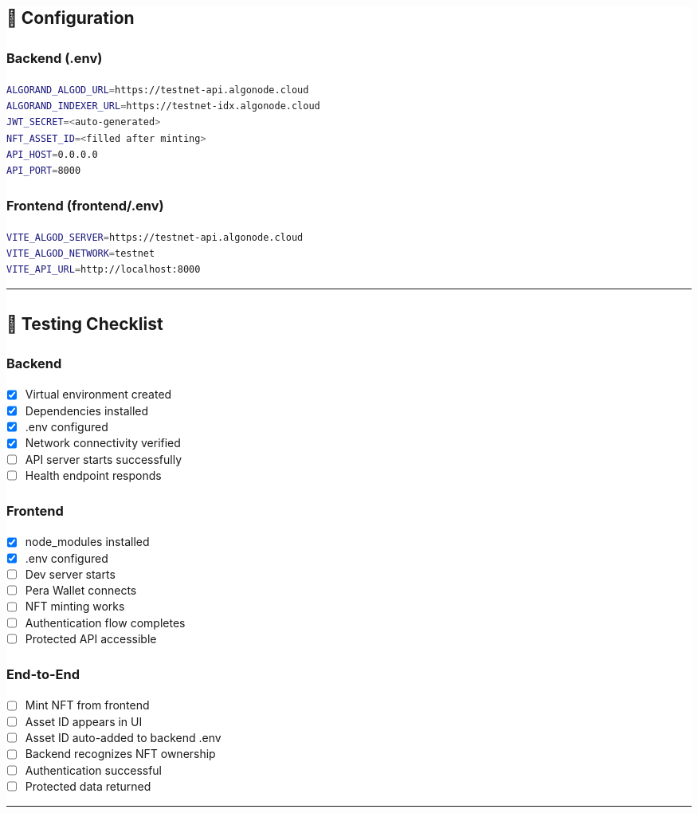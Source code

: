 
## 🔧 Configuration

### Backend (.env)
```bash
ALGORAND_ALGOD_URL=https://testnet-api.algonode.cloud
ALGORAND_INDEXER_URL=https://testnet-idx.algonode.cloud
JWT_SECRET=<auto-generated>
NFT_ASSET_ID=<filled after minting>
API_HOST=0.0.0.0
API_PORT=8000
```

### Frontend (frontend/.env)
```bash
VITE_ALGOD_SERVER=https://testnet-api.algonode.cloud
VITE_ALGOD_NETWORK=testnet
VITE_API_URL=http://localhost:8000
```

---

## 🧪 Testing Checklist

### Backend
- [x] Virtual environment created
- [x] Dependencies installed
- [x] .env configured
- [x] Network connectivity verified
- [ ] API server starts successfully
- [ ] Health endpoint responds

### Frontend
- [x] node_modules installed
- [x] .env configured
- [ ] Dev server starts
- [ ] Pera Wallet connects
- [ ] NFT minting works
- [ ] Authentication flow completes
- [ ] Protected API accessible

### End-to-End
- [ ] Mint NFT from frontend
- [ ] Asset ID appears in UI
- [ ] Asset ID auto-added to backend .env
- [ ] Backend recognizes NFT ownership
- [ ] Authentication successful
- [ ] Protected data returned

---
